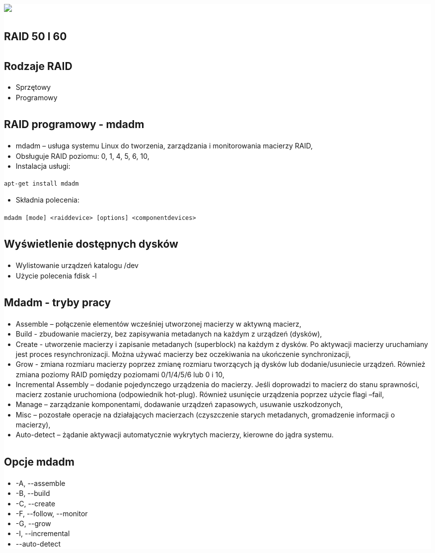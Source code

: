 ![](https://upload.wikimedia.org/wikipedia/commons/thumb/e/e6/RAID_10_01.svg/600px-RAID_10_01.svg.png)

## RAID 50 I 60

## Rodzaje RAID

* Sprzętowy
* Programowy

## RAID programowy - mdadm

* mdadm – usługa systemu Linux do tworzenia, zarządzania i monitorowania macierzy RAID,
* Obsługuje RAID poziomu: 0, 1, 4, 5, 6, 10,
* Instalacja usługi:

```terminal
apt-get install mdadm
```

* Składnia polecenia:

```terminal
mdadm [mode] <raiddevice> [options] <componentdevices>
```

## Wyświetlenie dostępnych dysków

* Wylistowanie urządzeń katalogu /dev
* Użycie polecenia fdisk -l

## Mdadm - tryby pracy

* Assemble – połączenie elementów wcześniej utworzonej macierzy w aktywną macierz,
* Build - zbudowanie macierzy, bez zapisywania metadanych na każdym z urządzeń (dysków),
* Create - utworzenie macierzy i zapisanie metadanych (superblock) na każdym z dysków. Po aktywacji macierzy uruchamiany jest proces resynchronizacji. Można używać macierzy bez oczekiwania na ukończenie synchronizacji,
* Grow - zmiana rozmiaru macierzy poprzez zmianę rozmiaru tworzących ją dysków lub dodanie/usuniecie urządzeń. Również zmiana poziomy RAID pomiędzy poziomami 0/1/4/5/6 lub 0 i 10,
* Incremental Assembly – dodanie pojedynczego urządzenia do macierzy. Jeśli doprowadzi to macierz do stanu sprawności, macierz zostanie uruchomiona (odpowiednik hot-plug). Również usunięcie urządzenia poprzez użycie flagi –fail,
* Manage – zarządzanie komponentami, dodawanie urządzeń zapasowych, usuwanie uszkodzonych,
* Misc – pozostałe operacje na działających macierzach (czyszczenie starych metadanych, gromadzenie informacji o macierzy),
* Auto-detect – żądanie aktywacji automatycznie wykrytych macierzy, kierowne do jądra systemu.

## Opcje mdadm

* -A, --assemble
* -B, --build
* -C, --create
* -F, --follow, --monitor
* -G, --grow
* -I, --incremental
* --auto-detect
